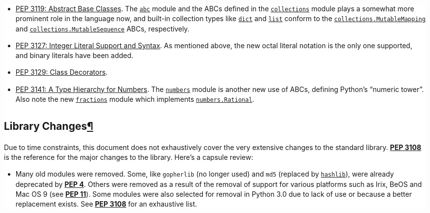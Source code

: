 - <a href="2.6.html#pep-3119" class="reference internal"><span class="std std-ref">PEP 3119: Abstract Base Classes</span></a>. The <a href="../library/abc.html#module-abc" class="reference internal" title="abc: Abstract base classes according to :pep:`3119`."><span class="pre"><code class="sourceCode python">abc</code></span></a> module and the ABCs defined in the <a href="../library/collections.html#module-collections" class="reference internal" title="collections: Container datatypes"><span class="pre"><code class="sourceCode python">collections</code></span></a> module plays a somewhat more prominent role in the language now, and built-in collection types like <a href="../library/stdtypes.html#dict" class="reference internal" title="dict"><span class="pre"><code class="sourceCode python"><span class="bu">dict</span></code></span></a> and <a href="../library/stdtypes.html#list" class="reference internal" title="list"><span class="pre"><code class="sourceCode python"><span class="bu">list</span></code></span></a> conform to the <a href="../library/collections.abc.html#collections.abc.MutableMapping" class="reference internal" title="collections.abc.MutableMapping"><span class="pre"><code class="sourceCode python">collections.MutableMapping</code></span></a> and <a href="../library/collections.abc.html#collections.abc.MutableSequence" class="reference internal" title="collections.abc.MutableSequence"><span class="pre"><code class="sourceCode python">collections.MutableSequence</code></span></a> ABCs, respectively.

- <a href="2.6.html#pep-3127" class="reference internal"><span class="std std-ref">PEP 3127: Integer Literal Support and Syntax</span></a>. As mentioned above, the new octal literal notation is the only one supported, and binary literals have been added.

- <a href="2.6.html#pep-3129" class="reference internal"><span class="std std-ref">PEP 3129: Class Decorators</span></a>.

- <a href="2.6.html#pep-3141" class="reference internal"><span class="std std-ref">PEP 3141: A Type Hierarchy for Numbers</span></a>. The <a href="../library/numbers.html#module-numbers" class="reference internal" title="numbers: Numeric abstract base classes (Complex, Real, Integral, etc.)."><span class="pre"><code class="sourceCode python">numbers</code></span></a> module is another new use of ABCs, defining Python’s “numeric tower”. Also note the new <a href="../library/fractions.html#module-fractions" class="reference internal" title="fractions: Rational numbers."><span class="pre"><code class="sourceCode python">fractions</code></span></a> module which implements <a href="../library/numbers.html#numbers.Rational" class="reference internal" title="numbers.Rational"><span class="pre"><code class="sourceCode python">numbers.Rational</code></span></a>.

</div>

<div id="library-changes" class="section">

## Library Changes<a href="#library-changes" class="headerlink" title="Link to this heading">¶</a>

Due to time constraints, this document does not exhaustively cover the very extensive changes to the standard library. <span id="index-17" class="target"></span><a href="https://peps.python.org/pep-3108/" class="pep reference external"><strong>PEP 3108</strong></a> is the reference for the major changes to the library. Here’s a capsule review:

- Many old modules were removed. Some, like <span class="pre">`gopherlib`</span> (no longer used) and <span class="pre">`md5`</span> (replaced by <a href="../library/hashlib.html#module-hashlib" class="reference internal" title="hashlib: Secure hash and message digest algorithms."><span class="pre"><code class="sourceCode python">hashlib</code></span></a>), were already deprecated by <span id="index-18" class="target"></span><a href="https://peps.python.org/pep-0004/" class="pep reference external"><strong>PEP 4</strong></a>. Others were removed as a result of the removal of support for various platforms such as Irix, BeOS and Mac OS 9 (see <span id="index-19" class="target"></span><a href="https://peps.python.org/pep-0011/" class="pep reference external"><strong>PEP 11</strong></a>). Some modules were also selected for removal in Python 3.0 due to lack of use or because a better replacement exists. See <span id="index-20" class="target"></span><a href="https://peps.python.org/pep-3108/" class="pep reference external"><strong>PEP 3108</strong></a> for an exhaustive list.
